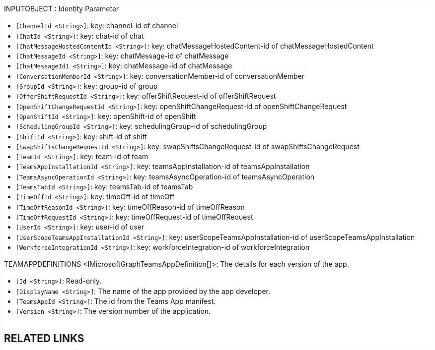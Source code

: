 INPUTOBJECT <ITeamsIdentity>: Identity Parameter
  - `[ChannelId <String>]`: key: channel-id of channel
  - `[ChatId <String>]`: key: chat-id of chat
  - `[ChatMessageHostedContentId <String>]`: key: chatMessageHostedContent-id of chatMessageHostedContent
  - `[ChatMessageId <String>]`: key: chatMessage-id of chatMessage
  - `[ChatMessageId1 <String>]`: key: chatMessage-id of chatMessage
  - `[ConversationMemberId <String>]`: key: conversationMember-id of conversationMember
  - `[GroupId <String>]`: key: group-id of group
  - `[OfferShiftRequestId <String>]`: key: offerShiftRequest-id of offerShiftRequest
  - `[OpenShiftChangeRequestId <String>]`: key: openShiftChangeRequest-id of openShiftChangeRequest
  - `[OpenShiftId <String>]`: key: openShift-id of openShift
  - `[SchedulingGroupId <String>]`: key: schedulingGroup-id of schedulingGroup
  - `[ShiftId <String>]`: key: shift-id of shift
  - `[SwapShiftsChangeRequestId <String>]`: key: swapShiftsChangeRequest-id of swapShiftsChangeRequest
  - `[TeamId <String>]`: key: team-id of team
  - `[TeamsAppInstallationId <String>]`: key: teamsAppInstallation-id of teamsAppInstallation
  - `[TeamsAsyncOperationId <String>]`: key: teamsAsyncOperation-id of teamsAsyncOperation
  - `[TeamsTabId <String>]`: key: teamsTab-id of teamsTab
  - `[TimeOffId <String>]`: key: timeOff-id of timeOff
  - `[TimeOffReasonId <String>]`: key: timeOffReason-id of timeOffReason
  - `[TimeOffRequestId <String>]`: key: timeOffRequest-id of timeOffRequest
  - `[UserId <String>]`: key: user-id of user
  - `[UserScopeTeamsAppInstallationId <String>]`: key: userScopeTeamsAppInstallation-id of userScopeTeamsAppInstallation
  - `[WorkforceIntegrationId <String>]`: key: workforceIntegration-id of workforceIntegration

TEAMAPPDEFINITIONS <IMicrosoftGraphTeamsAppDefinition[]>: The details for each version of the app.
  - `[Id <String>]`: Read-only.
  - `[DisplayName <String>]`: The name of the app provided by the app developer.
  - `[TeamsAppId <String>]`: The id from the Teams App manifest.
  - `[Version <String>]`: The version number of the application.

## RELATED LINKS

